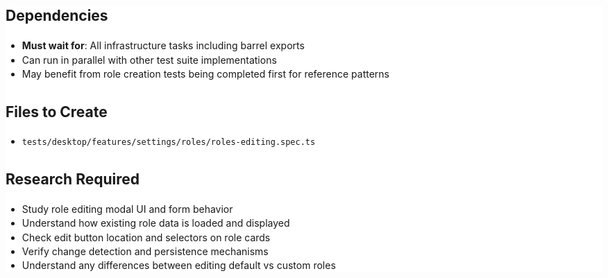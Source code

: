 ## Dependencies

- **Must wait for**: All infrastructure tasks including barrel exports
- Can run in parallel with other test suite implementations
- May benefit from role creation tests being completed first for reference patterns

## Files to Create

- `tests/desktop/features/settings/roles/roles-editing.spec.ts`

## Research Required

- Study role editing modal UI and form behavior
- Understand how existing role data is loaded and displayed
- Check edit button location and selectors on role cards
- Verify change detection and persistence mechanisms
- Understand any differences between editing default vs custom roles
